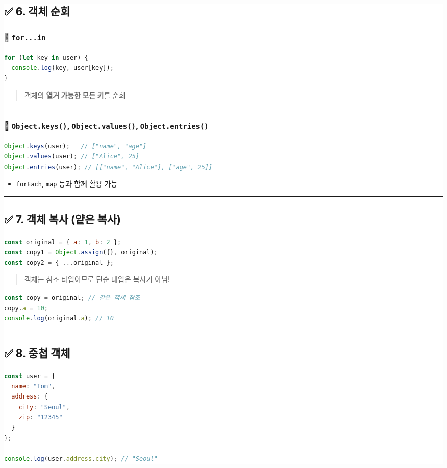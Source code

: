 ## ✅ 6. 객체 순회

### 🔹 `for...in`

```js
for (let key in user) {
  console.log(key, user[key]);
}
```

> 객체의 **열거 가능한 모든 키**를 순회

---

### 🔹 `Object.keys()`, `Object.values()`, `Object.entries()`

```js
Object.keys(user);   // ["name", "age"]
Object.values(user); // ["Alice", 25]
Object.entries(user); // [["name", "Alice"], ["age", 25]]
```

- `forEach`, `map` 등과 함께 활용 가능

---

## ✅ 7. 객체 복사 (얕은 복사)

```js
const original = { a: 1, b: 2 };
const copy1 = Object.assign({}, original);
const copy2 = { ...original };
```

> 객체는 참조 타입이므로 단순 대입은 복사가 아님!

```js
const copy = original; // 같은 객체 참조
copy.a = 10;
console.log(original.a); // 10
```

---

## ✅ 8. 중첩 객체

```js
const user = {
  name: "Tom",
  address: {
    city: "Seoul",
    zip: "12345"
  }
};

console.log(user.address.city); // "Seoul"
```
